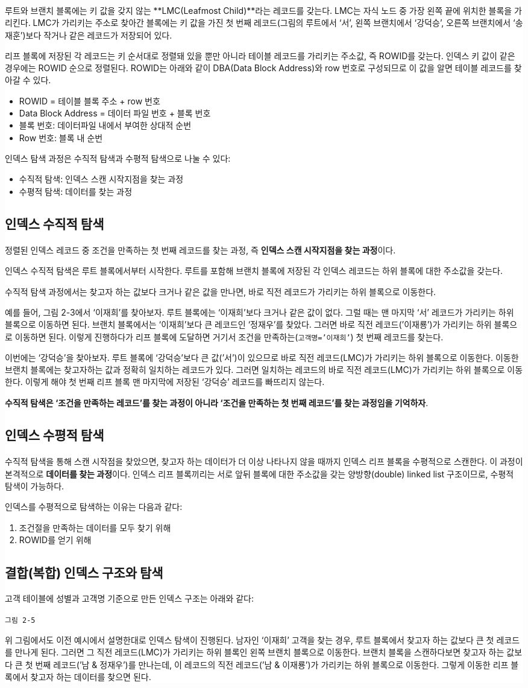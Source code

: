 루트와 브랜치 블록에는 키 값을 갖지 않는 **LMC(Leafmost Child)**라는 레코드를 갖는다. LMC는 자식 노드 중 가장 왼쪽 끝에 위치한 블록을 가리킨다. LMC가 가리키는 주소로 찾아간 블록에는 키 값을 가진 첫 번째 레코드(그림의 루트에서 ‘서’, 왼쪽 브랜치에서 ‘강덕승’, 오른쪽 브랜치에서 ‘송재훈’)보다 작거나 같은 레코드가 저장되어 있다.

리프 블록에 저장된 각 레코드는 키 순서대로 정렬돼 있을 뿐만 아니라 테이블 레코드를 가리키는 주소값, 즉 ROWID를 갖는다. 인덱스 키 값이 같은 경우에는 ROWID 순으로 정렬된다. ROWID는 아래와 같이 DBA(Data Block Address)와 row 번호로 구성되므로 이 값을 알면 테이블 레코드를 찾아갈 수 있다.

- ROWID = 테이블 블록 주소 + row 번호
- Data Block Address = 데이터 파일 번호 + 블록 번호
- 블록 번호: 데이터파일 내에서 부여한 상대적 순번
- Row 번호: 블록 내 순번

인덱스 탐색 과정은 수직적 탐색과 수평적 탐색으로 나눌 수 있다:

- 수직적 탐색: 인덱스 스캔 시작지점을 찾는 과정
- 수평적 탐색: 데이터를 찾는 과정

## 인덱스 수직적 탐색

정렬된 인덱스 레코드 중 조건을 만족하는 첫 번째 레코드를 찾는 과정, 즉 **인덱스 스캔 시작지점을 찾는 과정**이다.

인덱스 수직적 탐색은 루트 블록에서부터 시작한다. 루트를 포함해 브랜치 블록에 저장된 각 인덱스 레코드는 하위 블록에 대한 주소값을 갖는다. 

수직적 탐색 과정에서는 찾고자 하는 값보다 크거나 같은 값을 만나면, 바로 직전 레코드가 가리키는 하위 블록으로 이동한다. 

예를 들어, 그림 2-3에서 ‘이재희’를 찾아보자. 루트 블록에는 ‘이재희’보다 크거나 같은 값이 없다. 그럴 때는 맨 마지막 ‘서’ 레코드가 가리키는 하위 블록으로 이동하면 된다. 브랜치 블록에서는 ‘이재희’보다 큰 레코드인 ‘정재우’를 찾았다. 그러면 바로 직전 레코드(’이재룡’)가 가리키는 하위 블록으로 이동하면 된다. 이렇게 진행하다가 리프 블록에 도달하면 거기서 조건을 만족하는(`고객명=’이재희’`) 첫 번째 레코드를 찾는다.

이번에는 ‘강덕승’을 찾아보자. 루트 블록에 ‘강덕승’보다 큰 값(’서’)이 있으므로 바로 직전 레코드(LMC)가 가리키는 하위 블록으로 이동한다. 이동한 브랜치 블록에는 찾고자하는 값과 정확히 일치하는 레코드가 있다. 그러면 일치하는 레코드의 바로 직전 레코드(LMC)가 가리키는 하위 블록으로 이동한다. 이렇게 해야 첫 번째 리프 블록 맨 마지막에 저장된 ‘강덕승’ 레코드를 빠뜨리지 않는다.

**수직적 탐색은 ‘조건을 만족하는 레코드’를 찾는 과정이 아니라 ‘조건을 만족하는 첫 번째 레코드’를 찾는 과정임을 기억하자**.

## 인덱스 수평적 탐색

수직적 탐색을 통해 스캔 시작점을 찾았으면, 찾고자 하는 데이터가 더 이상 나타나지 않을 때까지 인덱스 리프 블록을 수평적으로 스캔한다. 이 과정이 본격적으로 **데이터를 찾는 과정**이다. 인덱스 리프 블록끼리는 서로 앞뒤 블록에 대한 주소값을 갖는 양방향(double) linked list 구조이므로, 수평적 탐색이 가능하다.

인덱스를 수평적으로 탐색하는 이유는 다음과 같다:

1. 조건절을 만족하는 데이터를 모두 찾기 위해
2. ROWID를 얻기 위해

## 결합(복합) 인덱스 구조와 탐색

고객 테이블에 성별과 고객명 기준으로 만든 인덱스 구조는 아래와 같다:

```
그림 2-5
```

위 그림에서도 이전 예시에서 설명한대로 인덱스 탐색이 진행된다. 남자인 ‘이재희’ 고객을 찾는 경우, 루트 블록에서 찾고자 하는 값보다 큰 첫 레코드를 만나게 된다. 그러면 그 직전 레코드(LMC)가 가리키는 하위 블록인 왼쪽 브랜치 블록으로 이동한다. 브랜치 블록을 스캔하다보면 찾고자 하는 값보다 큰 첫 번째 레코드(’남 & 정재우’)를 만나는데, 이 레코드의 직전 레코드(’남 & 이재룡’)가 가리키는 하위 블록으로 이동한다. 그렇게 이동한 리프 블록에서 찾고자 하는 데이터를 찾으면 된다.
